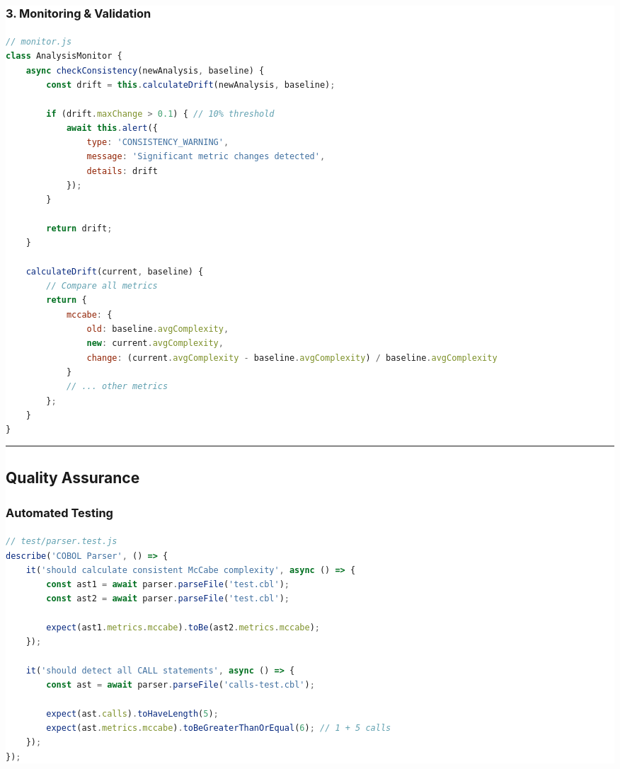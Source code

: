 ### 3. Monitoring & Validation

```javascript
// monitor.js
class AnalysisMonitor {
    async checkConsistency(newAnalysis, baseline) {
        const drift = this.calculateDrift(newAnalysis, baseline);
        
        if (drift.maxChange > 0.1) { // 10% threshold
            await this.alert({
                type: 'CONSISTENCY_WARNING',
                message: 'Significant metric changes detected',
                details: drift
            });
        }
        
        return drift;
    }
    
    calculateDrift(current, baseline) {
        // Compare all metrics
        return {
            mccabe: {
                old: baseline.avgComplexity,
                new: current.avgComplexity,
                change: (current.avgComplexity - baseline.avgComplexity) / baseline.avgComplexity
            }
            // ... other metrics
        };
    }
}
```

---

## Quality Assurance

### Automated Testing

```javascript
// test/parser.test.js
describe('COBOL Parser', () => {
    it('should calculate consistent McCabe complexity', async () => {
        const ast1 = await parser.parseFile('test.cbl');
        const ast2 = await parser.parseFile('test.cbl');
        
        expect(ast1.metrics.mccabe).toBe(ast2.metrics.mccabe);
    });
    
    it('should detect all CALL statements', async () => {
        const ast = await parser.parseFile('calls-test.cbl');
        
        expect(ast.calls).toHaveLength(5);
        expect(ast.metrics.mccabe).toBeGreaterThanOrEqual(6); // 1 + 5 calls
    });
});
```
